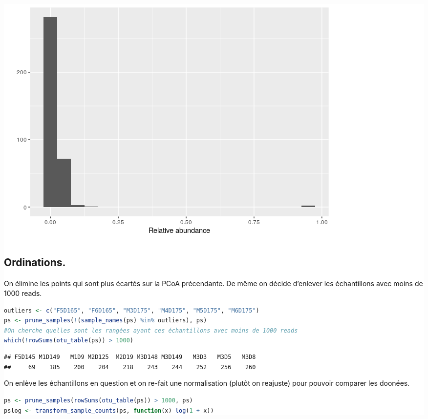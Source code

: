 ![](03_stat-analysis_files/figure-gfm/unnamed-chunk-32-1.png)

## Ordinations.

On élimine les points qui sont plus écartés sur la PCoA précendante. De
même on décide d’enlever les échantillons avec moins de 1000 reads.

``` r
outliers <- c("F5D165", "F6D165", "M3D175", "M4D175", "M5D175", "M6D175")
ps <- prune_samples(!(sample_names(ps) %in% outliers), ps)
#On cherche quelles sont les rangées ayant ces échantillons avec moins de 1000 reads
which(!rowSums(otu_table(ps)) > 1000)
```

    ## F5D145 M1D149   M1D9 M2D125  M2D19 M3D148 M3D149   M3D3   M3D5   M3D8 
    ##     69    185    200    204    218    243    244    252    256    260

On enlève les échantillons en question et on re-fait une normalisation
(plutôt on reajuste) pour pouvoir comparer les doonées.

``` r
ps <- prune_samples(rowSums(otu_table(ps)) > 1000, ps)
pslog <- transform_sample_counts(ps, function(x) log(1 + x))
```
